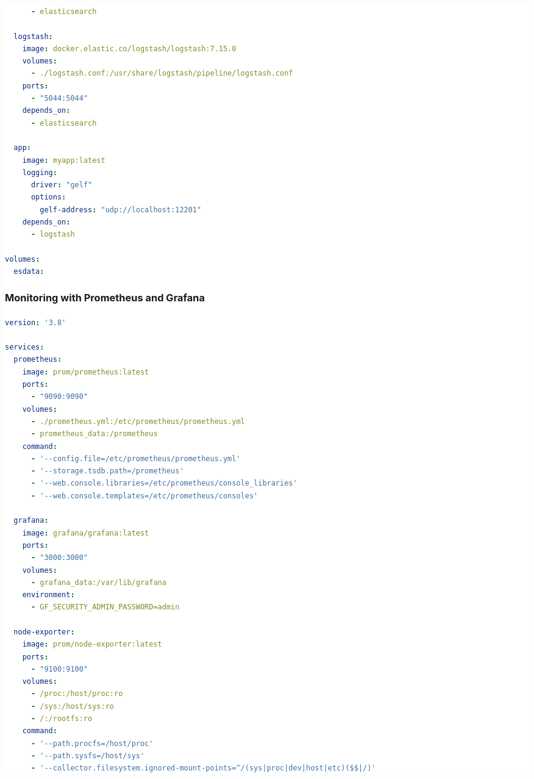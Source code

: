 ```yaml
      - elasticsearch

  logstash:
    image: docker.elastic.co/logstash/logstash:7.15.0
    volumes:
      - ./logstash.conf:/usr/share/logstash/pipeline/logstash.conf
    ports:
      - "5044:5044"
    depends_on:
      - elasticsearch

  app:
    image: myapp:latest
    logging:
      driver: "gelf"
      options:
        gelf-address: "udp://localhost:12201"
    depends_on:
      - logstash

volumes:
  esdata:
```

### Monitoring with Prometheus and Grafana
```yaml
version: '3.8'

services:
  prometheus:
    image: prom/prometheus:latest
    ports:
      - "9090:9090"
    volumes:
      - ./prometheus.yml:/etc/prometheus/prometheus.yml
      - prometheus_data:/prometheus
    command:
      - '--config.file=/etc/prometheus/prometheus.yml'
      - '--storage.tsdb.path=/prometheus'
      - '--web.console.libraries=/etc/prometheus/console_libraries'
      - '--web.console.templates=/etc/prometheus/consoles'

  grafana:
    image: grafana/grafana:latest
    ports:
      - "3000:3000"
    volumes:
      - grafana_data:/var/lib/grafana
    environment:
      - GF_SECURITY_ADMIN_PASSWORD=admin

  node-exporter:
    image: prom/node-exporter:latest
    ports:
      - "9100:9100"
    volumes:
      - /proc:/host/proc:ro
      - /sys:/host/sys:ro
      - /:/rootfs:ro
    command:
      - '--path.procfs=/host/proc'
      - '--path.sysfs=/host/sys'
      - '--collector.filesystem.ignored-mount-points=^/(sys|proc|dev|host|etc)($$|/)'
```